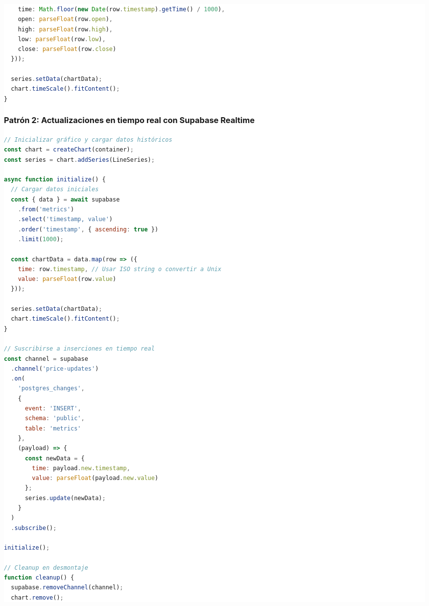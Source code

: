 ```javascript
    time: Math.floor(new Date(row.timestamp).getTime() / 1000),
    open: parseFloat(row.open),
    high: parseFloat(row.high),
    low: parseFloat(row.low),
    close: parseFloat(row.close)
  }));

  series.setData(chartData);
  chart.timeScale().fitContent();
}
```

### Patrón 2: Actualizaciones en tiempo real con Supabase Realtime

```javascript
// Inicializar gráfico y cargar datos históricos
const chart = createChart(container);
const series = chart.addSeries(LineSeries);

async function initialize() {
  // Cargar datos iniciales
  const { data } = await supabase
    .from('metrics')
    .select('timestamp, value')
    .order('timestamp', { ascending: true })
    .limit(1000);

  const chartData = data.map(row => ({
    time: row.timestamp, // Usar ISO string o convertir a Unix
    value: parseFloat(row.value)
  }));

  series.setData(chartData);
  chart.timeScale().fitContent();
}

// Suscribirse a inserciones en tiempo real
const channel = supabase
  .channel('price-updates')
  .on(
    'postgres_changes',
    {
      event: 'INSERT',
      schema: 'public',
      table: 'metrics'
    },
    (payload) => {
      const newData = {
        time: payload.new.timestamp,
        value: parseFloat(payload.new.value)
      };
      series.update(newData);
    }
  )
  .subscribe();

initialize();

// Cleanup en desmontaje
function cleanup() {
  supabase.removeChannel(channel);
  chart.remove();
```
